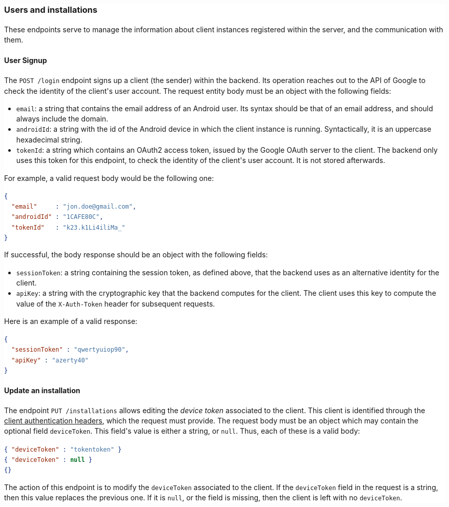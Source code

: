 ### Users and installations

These endpoints serve to manage the information about client instances
registered within the server, and the communication with them.

#### User Signup

The `POST /login` endpoint signs up a client (the sender) within the backend.
Its operation reaches out to the API of Google to check the identity of the client's user account.
The request entity body must be an object with the following fields:
* `email`: a string that contains the email address of an Android user.
  Its syntax should be that of an email address, and should always include the domain.
* `androidId`: a string with the id of the Android device in which the client instance is running.
  Syntactically, it is an uppercase hexadecimal string.
* `tokenId`: a string which contains an OAuth2 access token, issued by the Google OAuth server to the client.
  The backend only uses this token for this endpoint, to check the identity of the client's user account.
  It is not stored afterwards.

For example, a valid request body would be the following one:
```json
{
  "email"     : "jon.doe@gmail.com",
  "androidId" : "1CAFE80C",
  "tokenId"   : "k23.k1Li4iliMa_"
}
```

If successful, the body response should be an object with the following fields:
* `sessionToken`: a string containing the session token, as defined above,
  that the backend uses as an alternative identity for the client.
* `apiKey`: a string with the cryptographic key that the backend computes for the client.
  The client uses this key to compute the value of the `X-Auth-Token` header for subsequent requests.

Here is an example of a valid response:
```json
{
  "sessionToken" : "qwertyuiop90",
  "apiKey" : "azerty40"
}
```

#### Update an installation

The endpoint `PUT /installations` allows editing the _device token_  associated to the client.
This client is identified through the [client authentication headers](#client-authentication-headers),
which the request must provide.
The request body must be an object which may contain the optional field `deviceToken`.
This field's value is either a string, or `null`. Thus, each of these is a valid body:
```json
{ "deviceToken" : "tokentoken" }
{ "deviceToken" : null }
{}
```
The action of this endpoint is to modify the `deviceToken` associated to the client.
If the `deviceToken` field in the request is a string, then this value replaces the previous one.
If it is `null`, or the field is missing, then the client is left with no `deviceToken`.
